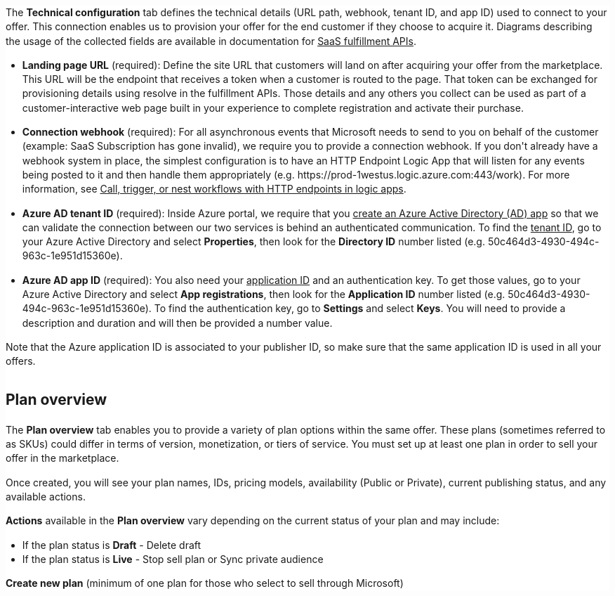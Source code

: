 The **Technical configuration** tab defines the technical details (URL path, webhook, tenant ID, and app ID) used to connect to your offer. This connection enables us to provision your offer for the end customer if they choose to acquire it. Diagrams describing the usage of the collected fields are available in documentation for [SaaS fulfillment APIs](https://docs.microsoft.com/azure/marketplace/partner-center-portal/pc-saas-fulfillment-api-v2).

- **Landing page URL** (required): Define the site URL that customers will land on after acquiring your offer from the marketplace. This URL will be the endpoint that receives a token when a customer is routed to the page. That token can be exchanged for provisioning details using resolve in the fulfillment APIs. Those details and any others you collect can be used as part of a customer-interactive web page built in your experience to complete registration and activate their purchase.

- **Connection webhook** (required): For all asynchronous events that Microsoft needs to send to you on behalf of the customer (example: SaaS Subscription has gone invalid), we require you to provide a connection webhook. If you don't already have a webhook system in place, the simplest configuration is to have an HTTP Endpoint Logic App that will listen for any events being posted to it and then handle them appropriately (e.g. https:\//prod-1westus.logic.azure.com:443/work). For more information, see [Call, trigger, or nest workflows with HTTP endpoints in logic apps](https://docs.microsoft.com/azure/logic-apps/logic-apps-http-endpoint).

- **Azure AD tenant ID** (required): Inside Azure portal, we require that you [create an Azure Active Directory (AD) app](https://docs.microsoft.com/azure/active-directory/develop/howto-create-service-principal-portal) so that we can validate the connection between our two services is behind an authenticated communication. To find the [tenant ID](https://docs.microsoft.com/azure/active-directory/develop/howto-create-service-principal-portal#get-values-for-signing-in), go to your Azure Active Directory and select **Properties**, then look for the **Directory ID** number listed (e.g. 50c464d3-4930-494c-963c-1e951d15360e).

- **Azure AD app ID** (required): You also need your [application ID](https://docs.microsoft.com/azure/active-directory/develop/howto-create-service-principal-portal#get-values-for-signing-in) and an authentication key. To get those values, go to your Azure Active Directory and select **App registrations**, then look for the **Application ID** number listed (e.g. 50c464d3-4930-494c-963c-1e951d15360e). To find the authentication key, go to **Settings** and select **Keys**. You will need to provide a description and duration and will then be provided a number value.

 Note that the Azure application ID is associated to your publisher ID, so make sure that the same application ID is used in all your offers.

## Plan overview

The **Plan overview** tab enables you to provide a variety of plan options within the same offer. These plans (sometimes referred to as SKUs) could differ in terms of version, monetization, or tiers of service. You must set up at least one plan in order to sell your offer in the marketplace.

Once created, you will see your plan names, IDs, pricing models, availability (Public or Private), current publishing status, and any available actions.

**Actions** available in the **Plan overview** vary depending on the current status of your plan and may include:

- If the plan status is **Draft** - Delete draft
- If the plan status is **Live** - Stop sell plan or Sync private audience

**Create new plan** (minimum of one plan for those who select to sell through Microsoft)
